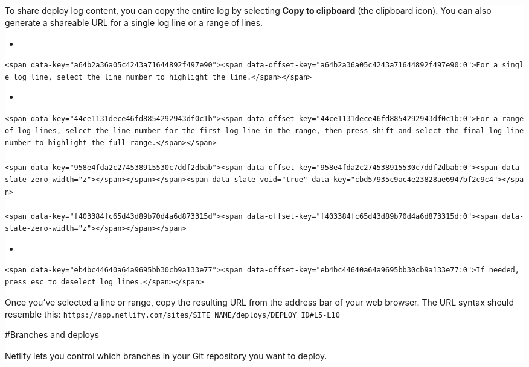 <span data-key="9667c8b8dafe48d18d62abea8843270c"><span data-offset-key="9667c8b8dafe48d18d62abea8843270c:0">To share deploy log content, you can copy the entire log by selecting </span>**Copy to clipboard**<span data-offset-key="9667c8b8dafe48d18d62abea8843270c:2"> (the clipboard icon). You can also generate a shareable URL for a single log line or a range of lines.</span></span>

-   

    <span data-key="a64b2a36a05c4243a71644892f497e90"><span data-offset-key="a64b2a36a05c4243a71644892f497e90:0">For a single log line, select the line number to highlight the line.</span></span>

-   

    <span data-key="44ce1131dece46fd8854292943df0c1b"><span data-offset-key="44ce1131dece46fd8854292943df0c1b:0">For a range of log lines, select the line number for the first log line in the range, then press shift and select the final log line number to highlight the full range.</span></span>

    <span data-key="958e4fda2c274538915530c7ddf2dbab"><span data-offset-key="958e4fda2c274538915530c7ddf2dbab:0"><span data-slate-zero-width="z">​</span></span></span><span data-slate-void="true" data-key="cbd57935c9ac4e23828ae6947bf2c9c4"></span>

    <span data-key="f403384fc65d43d89b70d4a6d873315d"><span data-offset-key="f403384fc65d43d89b70d4a6d873315d:0"><span data-slate-zero-width="z">​</span></span></span>

-   

    <span data-key="eb4bc44640a64a9695bb30cb9a133e77"><span data-offset-key="eb4bc44640a64a9695bb30cb9a133e77:0">If needed, press esc to deselect log lines.</span></span>

<span data-key="108a5653dcab47cf8737b4bc3166a06f"><span data-offset-key="108a5653dcab47cf8737b4bc3166a06f:0">Once you’ve selected a line or range, copy the resulting URL from the address bar of your web browser. The URL syntax should resemble this: </span>`https://app.netlify.com/sites/SITE_NAME/deploys/DEPLOY_ID#L5-L10`</span>

<span data-key="ba94ee48e6d24d9580ed9b870be599d4"><span data-offset-key="ba94ee48e6d24d9580ed9b870be599d4:0"><span data-slate-zero-width="z">​</span></span></span><a href="https://docs.netlify.com/site-deploys/overview/#branches-and-deploys" class="css-4rbku5 css-1dbjc4n r-1loqt21 r-1471scf r-1otgn73 r-1i6wzkk r-lrvibr"><span data-key="1a03db48a29443b7a3a9410d755fac58" data-rnw-int-class="nearest_260-3187_262-3188-240__"><span data-key="7d35087720fd4fde89cec77a1a182a2f"><span data-offset-key="7d35087720fd4fde89cec77a1a182a2f:0">#</span></span></span></a><span data-key="6b9a57176bf74836971f4fec7acdd331"><span data-offset-key="6b9a57176bf74836971f4fec7acdd331:0">Branches and deploys</span></span>

<span data-key="c0e67b528f624c01b5e64724cd4a2e95"><span data-offset-key="c0e67b528f624c01b5e64724cd4a2e95:0">Netlify lets you control which branches in your Git repository you want to deploy.</span></span>

### 

